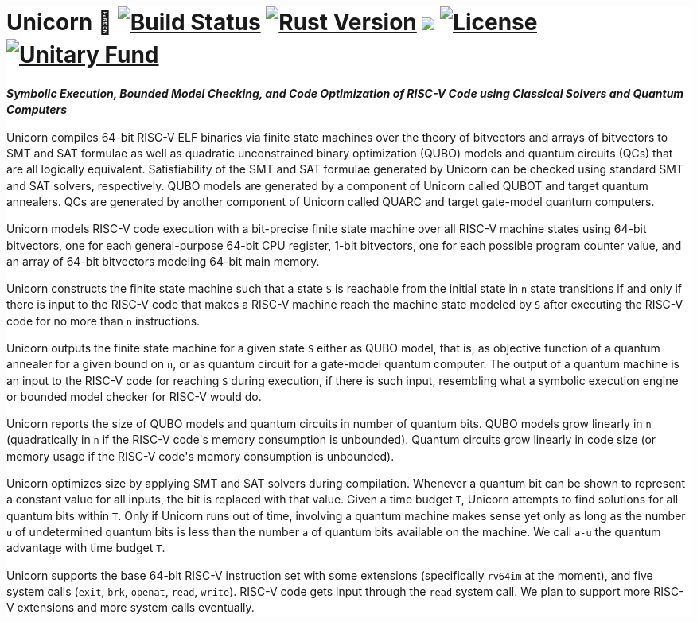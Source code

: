 # Unicorn &#129412; [![Build Status](https://img.shields.io/github/actions/workflow/status/cksystemsgroup/unicorn/test.yml?branch=main)](https://github.com/cksystemsgroup/unicorn/actions) [![Rust Version](https://img.shields.io/badge/Rust-v1.60.0-yellow)](https://www.rust-lang.org/) [![](https://img.shields.io/tokei/lines/github/cksystemsgroup/unicorn)](https://github.com/cksystemsgroup/unicorn) [![License](https://img.shields.io/github/license/cksystemsgroup/unicorn)](https://github.com/cksystemsgroup/unicorn/blob/master/LICENSE) [![Unitary Fund](https://img.shields.io/badge/Supported%20By-UNITARY%20FUND-brightgreen.svg)](https://unitary.fund/)

***Symbolic Execution, Bounded Model Checking, and Code Optimization of RISC-V Code using Classical Solvers and Quantum Computers***

Unicorn compiles 64-bit RISC-V ELF binaries via finite state machines over the theory of bitvectors and arrays of bitvectors to SMT and SAT formulae as well as quadratic unconstrained binary optimization (QUBO) models and quantum circuits (QCs) that are all logically equivalent. Satisfiability of the SMT and SAT formulae generated by Unicorn can be checked using standard SMT and SAT solvers, respectively. QUBO models are generated by a component of Unicorn called QUBOT and target quantum annealers. QCs are generated by another component of Unicorn called QUARC and target gate-model quantum computers.

Unicorn models RISC-V code execution with a bit-precise finite state machine over all RISC-V machine states using 64-bit bitvectors, one for each general-purpose 64-bit CPU register, 1-bit bitvectors, one for each possible program counter value, and an array of 64-bit bitvectors modeling 64-bit main memory.

Unicorn constructs the finite state machine such that a state `S` is reachable from the initial state in `n` state transitions if and only if there is input to the RISC-V code that makes a RISC-V machine reach the machine state modeled by `S` after executing the RISC-V code for no more than `n` instructions.

Unicorn outputs the finite state machine for a given state `S` either as QUBO model, that is, as objective function of a quantum annealer for a given bound on `n`, or as quantum circuit for a gate-model quantum computer. The output of a quantum machine is an input to the RISC-V code for reaching `S` during execution, if there is such input, resembling what a symbolic execution engine or bounded model checker for RISC-V would do.

Unicorn reports the size of QUBO models and quantum circuits in number of quantum bits. QUBO models grow linearly in `n` (quadratically in `n` if the RISC-V code's memory consumption is unbounded). Quantum circuits grow linearly in code size (or memory usage if the RISC-V code's memory consumption is unbounded).

Unicorn optimizes size by applying SMT and SAT solvers during compilation. Whenever a quantum bit can be shown to represent a constant value for all inputs, the bit is replaced with that value. Given a time budget `T`, Unicorn attempts to find solutions for all quantum bits within `T`. Only if Unicorn runs out of time, involving a quantum machine makes sense yet only as long as the number `u` of undetermined quantum bits is less than the number `a` of quantum bits available on the machine. We call `a-u` the quantum advantage with time budget `T`.

Unicorn supports the base 64-bit RISC-V instruction set with some extensions (specifically `rv64im` at the moment), and five system calls (`exit`, `brk`, `openat`, `read`, `write`). RISC-V code gets input through the `read` system call. We plan to support more RISC-V extensions and more system calls eventually.
